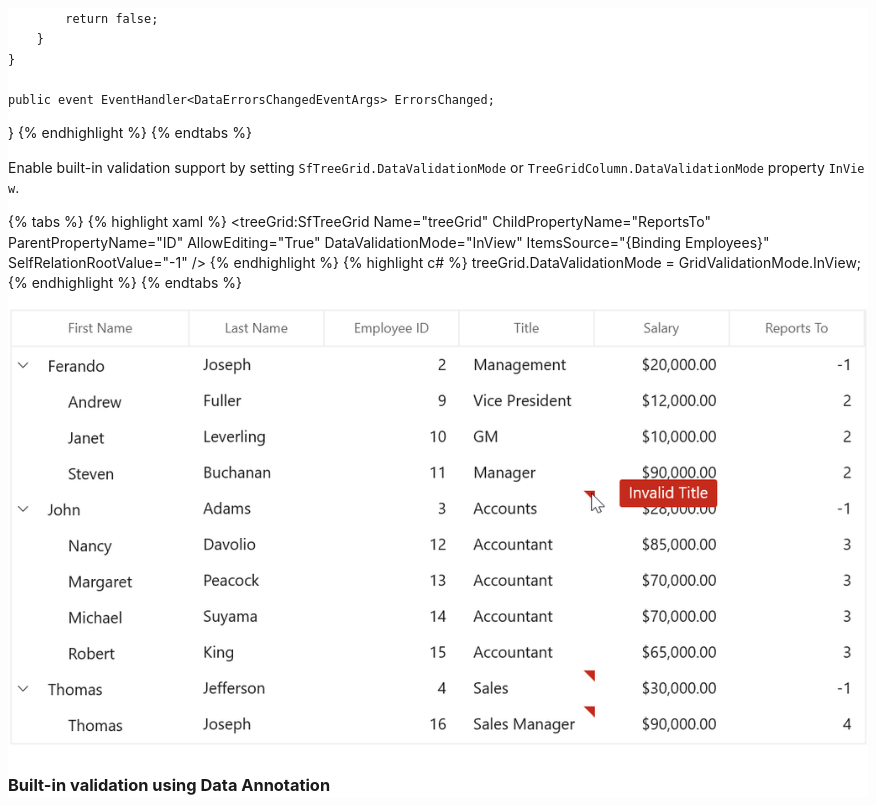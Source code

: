             return false;
        }
    }

    public event EventHandler<DataErrorsChangedEventArgs> ErrorsChanged;
}
{% endhighlight %}
{% endtabs %}

Enable built-in validation support by setting `SfTreeGrid.DataValidationMode` or `TreeGridColumn.DataValidationMode` property `InView`.

{% tabs %}
{% highlight xaml %}
<treeGrid:SfTreeGrid Name="treeGrid" 
                        ChildPropertyName="ReportsTo"
                        ParentPropertyName="ID"
                        AllowEditing="True"
                        DataValidationMode="InView"
                        ItemsSource="{Binding Employees}"
                        SelfRelationRootValue="-1" />
{% endhighlight %}
{% highlight c# %}
treeGrid.DataValidationMode = GridValidationMode.InView;
{% endhighlight %}
{% endtabs %}

<img src="Data-Validation_images/Data-Validation_img1.png" alt="Displaying validation based on conditions in WinUI SfTreeGrid using INotifyDataErrorInfo" width="100%" Height="Auto"/>

### Built-in validation using Data Annotation
